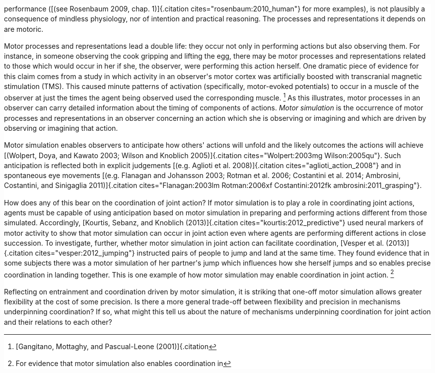 performance ([(see Rosenbaum 2009, chap. 1)]{.citation
cites="rosenbaum:2010_human"} for more examples), is not plausibly a
consequence of mindless physiology, nor of intention and practical
reasoning. The processes and representations it depends on are motoric.

Motor processes and representations lead a double life: they occur not
only in performing actions but also observing them. For instance, in
someone observing the cook gripping and lifting the egg, there may be
motor processes and representations related to those which would occur
in her if she, the observer, were performing this action herself. One
dramatic piece of evidence for this claim comes from a study in which
activity in an observer's motor cortex was artificially boosted with
transcranial magnetic stimulation (TMS). This caused minute patterns of
activation (specifically, motor-evoked potentials) to occur in a muscle
of the observer at just the times the agent being observed used the
corresponding muscle. [^5] As this illustrates, motor processes in an
observer can carry detailed information about the timing of components
of actions. *Motor simulation* is the occurrence of motor processes and
representations in an observer concerning an action which she is
observing or imagining and which are driven by observing or imagining
that action.

Motor simulation enables observers to anticipate how others' actions
will unfold and the likely outcomes the actions will achieve [(Wolpert,
Doya, and Kawato 2003; Wilson and Knoblich 2005)]{.citation
cites="Wolpert:2003mg Wilson:2005qu"}. Such anticipation is reflected
both in explicit judgements [(e.g. Aglioti et al. 2008)]{.citation
cites="aglioti_action_2008"} and in spontaneous eye movements [(e.g.
Flanagan and Johansson 2003; Rotman et al. 2006; Costantini et al. 2014;
Ambrosini, Costantini, and Sinigaglia 2011)]{.citation
cites="Flanagan:2003lm Rotman:2006xf Costantini:2012fk ambrosini:2011_grasping"}.

How does any of this bear on the coordination of joint action? If motor
simulation is to play a role in coordinating joint actions, agents must
be capable of using anticipation based on motor simulation in preparing
and performing actions different from those simulated. Accordingly,
[Kourtis, Sebanz, and Knoblich (2013)]{.citation
cites="kourtis:2012_predictive"} used neural markers of motor activity
to show that motor simulation can occur in joint action even where
agents are performing different actions in close succession. To
investigate, further, whether motor simulation in joint action can
facilitate coordination, [Vesper et al. (2013)]{.citation
cites="vesper:2012_jumping"} instructed pairs of people to jump and land
at the same time. They found evidence that in some subjects there was a
motor simulation of her partner's jump which influences how she herself
jumps and so enables precise coordination in landing together. This is
one example of how motor simulation may enable coordination in joint
action. [^6]

Reflecting on entrainment and coordination driven by motor simulation,
it is striking that one-off motor simulation allows greater flexibility
at the cost of some precision. Is there a more general trade-off between
flexibility and precision in mechanisms underpinning coordination? If
so, what might this tell us about the nature of mechanisms underpinning
coordination for joint action and their relations to each other?


[^1]: Events [*D*~1~]{.math .inline}, \... [*D*~*n*~]{.math .inline}
[^2]: Note that what follows is neutral on whether joint actions are
[^3]: See [Schulze, Cordes, and Vorberg (2005, 474--76)]{.citation
[^4]: See, for example, [D. C. Richardson and Dale (2005)]{.citation
[^5]: [Gangitano, Mottaghy, and Pascual-Leone (2001)]{.citation
[^6]: For evidence that motor simulation also enables coordination in
[^7]: For more detailed arguments that some motor representations are
[^8]: This definition needs refining in various ways not directly
[^9]: [Wenke et al. (2011)]{.citation cites="wenke:2011_what"} and [Dolk
[^10]: The insects' behaviours cannot be regarded as directed to raising
[^11]: Note that, despite the name, planned coordination does not by
[^12]: Some forms of entrainment are probably a hybrid of emergent and
[^13]: Further evidence for motor representations of collective goals is
[^14]: The notion of a collective goal was introduced in
[^15]: See [Michael J. Richardson, Marsh, and Baron (2007)]{.citation
[^16]: This is not a comprehensive list. Relevant reviews include
[^17]: ACKNOWLEDGMENTS. I have benefitted immeasurably from extended